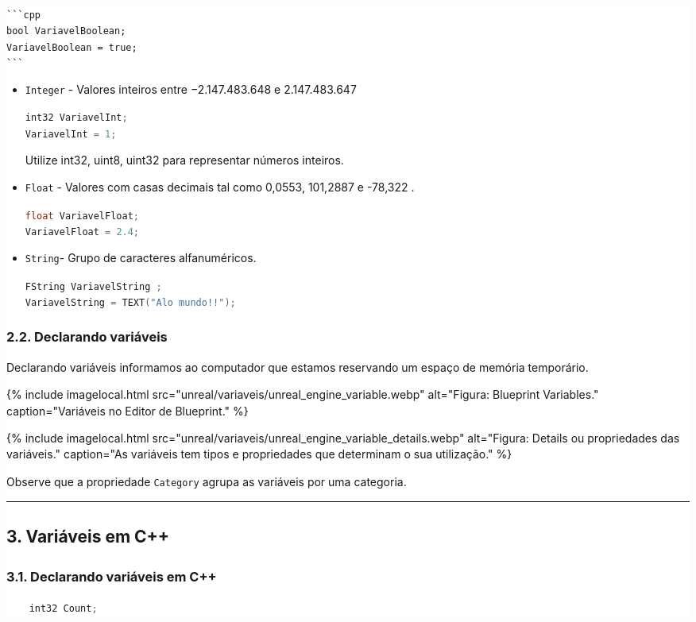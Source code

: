     ```cpp
    bool VariavelBoolean;
    VariavelBoolean = true;
    ```

- `Integer` - Valores inteiros entre −2.147.483.648 e 2.147.483.647

    ```cpp
    int32 VariavelInt;
    VariavelInt = 1;
    ```

    Utilize int32, uint8, uint32 para representar números inteiros.

- `Float` - Valores com casas decimais tal como 0,0553, 101,2887 e -78,322 .

    ```cpp
    float VariavelFloat;
    VariavelFloat = 2.4;
    ```

- `String`- Grupo de caracteres alfanuméricos.

    ```cpp
    FString VariavelString ;
    VariavelString = TEXT("Alo mundo!!");
    ```

### 2.2. Declarando variáveis

Declarando variáveis informamos ao computador que estamos reservando um espaço de memória temporário.  

{% include imagelocal.html
    src="unreal/variaveis/unreal_engine_variable.webp"
    alt="Figura: Blueprint Variables."
    caption="Variáveis no Editor de Blueprint."
%}

{% include imagelocal.html
    src="unreal/variaveis/unreal_engine_variable_details.webp"
    alt="Figura: Details ou propriedades das variáveis."
    caption="As variáveis tem tipos e propriedades que determinam o sua utilização."
%}

Observe que a propriedade `Category` agrupa as variáveis por uma categoria.

***

## 3. Variáveis em C++

### 3.1. Declarando variáveis em C++

```cpp
    int32 Count;
```
